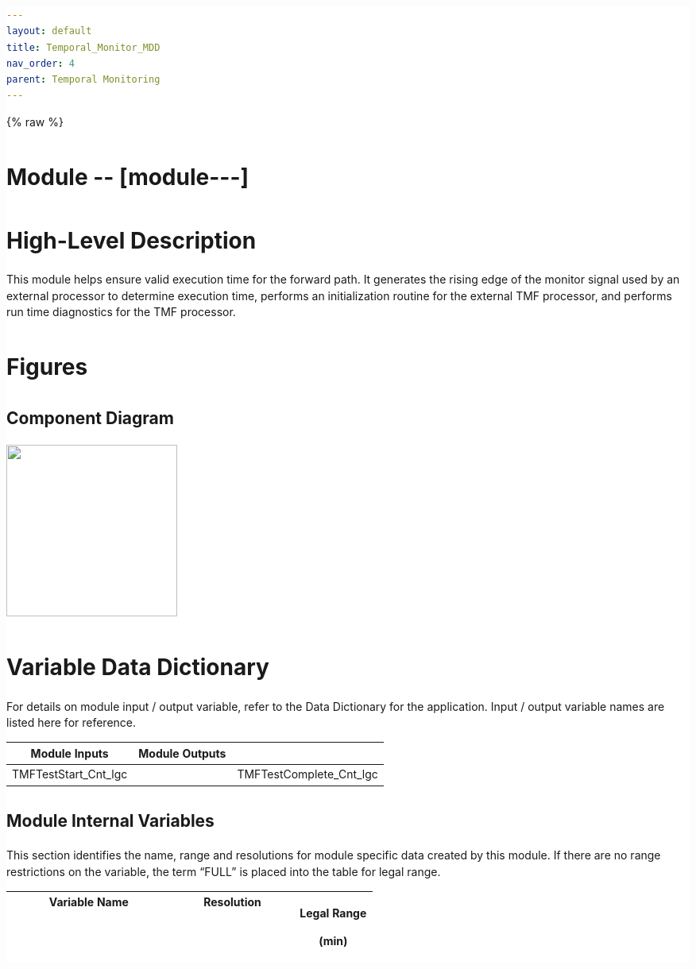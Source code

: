 ```yaml
---
layout: default
title: Temporal_Monitor_MDD
nav_order: 4
parent: Temporal Monitoring
---
```

{% raw %}
# Module --  [module---]

# High-Level Description

This module helps ensure valid execution time for the forward path. It
generates the rising edge of the monitor signal used by an external
processor to determine execution time, performs an initialization
routine for the external TMF processor, and performs run time
diagnostics for the TMF processor.

# Figures

## Component Diagram

<img
src="ElectricPowerSteering_TexasInstruments_CHRYSLER_LWR_website/docs/TmprlMon/doc/mediax/media/image1.png"
style="width:2.24375in;height:2.24375in" />

#  Variable Data Dictionary

For details on module input / output variable, refer to the Data
Dictionary for the application. Input / output variable names are listed
here for reference.

| Module Inputs        | Module Outputs |                         |
|----------------------|----------------|-------------------------|
| TMFTestStart_Cnt_lgc |                | TMFTestComplete_Cnt_lgc |

## Module Internal Variables

This section identifies the name, range and resolutions for module
specific data created by this module. If there are no range restrictions
on the variable, the term “FULL” is placed into the table for legal
range.

<table>
<colgroup>
<col style="width: 27%" />
<col style="width: 20%" />
<col style="width: 13%" />
<col style="width: 13%" />
<col style="width: 25%" />
</colgroup>
<thead>
<tr class="header">
<th>Variable Name</th>
<th>Resolution</th>
<th><p>Legal Range</p>
<p>(min)</p></th>